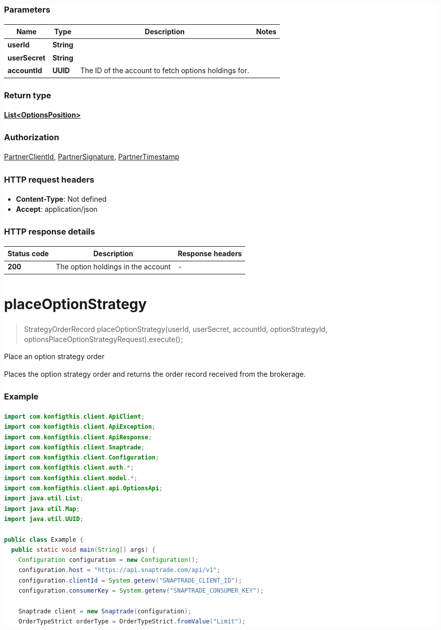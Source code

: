 ```java
```

### Parameters

| Name | Type | Description  | Notes |
|------------- | ------------- | ------------- | -------------|
| **userId** | **String**|  | |
| **userSecret** | **String**|  | |
| **accountId** | **UUID**| The ID of the account to fetch options holdings for. | |

### Return type

[**List&lt;OptionsPosition&gt;**](OptionsPosition.md)

### Authorization

[PartnerClientId](../README.md#PartnerClientId), [PartnerSignature](../README.md#PartnerSignature), [PartnerTimestamp](../README.md#PartnerTimestamp)

### HTTP request headers

 - **Content-Type**: Not defined
 - **Accept**: application/json

### HTTP response details
| Status code | Description | Response headers |
|-------------|-------------|------------------|
| **200** | The option holdings in the account |  -  |

<a name="placeOptionStrategy"></a>
# **placeOptionStrategy**
> StrategyOrderRecord placeOptionStrategy(userId, userSecret, accountId, optionStrategyId, optionsPlaceOptionStrategyRequest).execute();

Place an option strategy order

Places the option strategy order and returns the order record received from the brokerage.

### Example
```java
import com.konfigthis.client.ApiClient;
import com.konfigthis.client.ApiException;
import com.konfigthis.client.ApiResponse;
import com.konfigthis.client.Snaptrade;
import com.konfigthis.client.Configuration;
import com.konfigthis.client.auth.*;
import com.konfigthis.client.model.*;
import com.konfigthis.client.api.OptionsApi;
import java.util.List;
import java.util.Map;
import java.util.UUID;

public class Example {
  public static void main(String[] args) {
    Configuration configuration = new Configuration();
    configuration.host = "https://api.snaptrade.com/api/v1";
    configuration.clientId = System.getenv("SNAPTRADE_CLIENT_ID");
    configuration.consumerKey = System.getenv("SNAPTRADE_CONSUMER_KEY");
    
    Snaptrade client = new Snaptrade(configuration);
    OrderTypeStrict orderType = OrderTypeStrict.fromValue("Limit");
```
